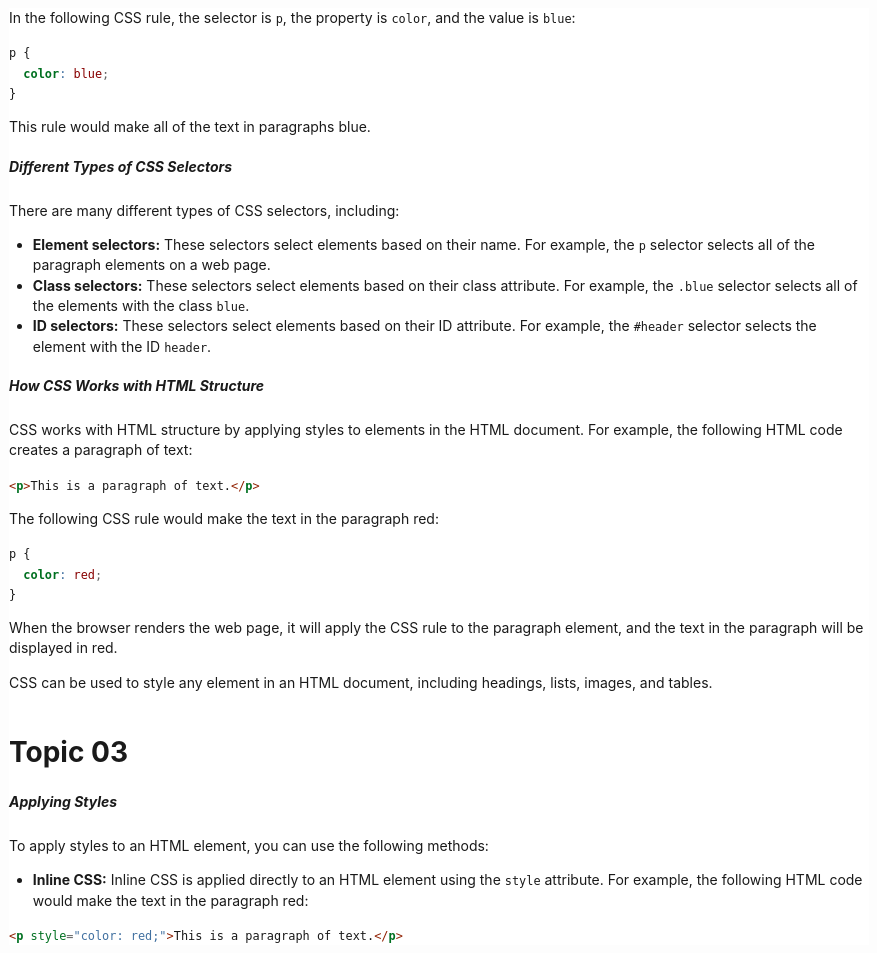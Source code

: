 In the following CSS rule, the selector is `p`, the property is `color`, and the value is `blue`:

```css
p {
  color: blue;
}
```

This rule would make all of the text in paragraphs blue.

##### Different Types of CSS Selectors

There are many different types of CSS selectors, including:

* **Element selectors:** These selectors select elements based on their name. For example, the `p` selector selects all of the paragraph elements on a web page.
* **Class selectors:** These selectors select elements based on their class attribute. For example, the `.blue` selector selects all of the elements with the class `blue`.
* **ID selectors:** These selectors select elements based on their ID attribute. For example, the `#header` selector selects the element with the ID `header`.

##### How CSS Works with HTML Structure

CSS works with HTML structure by applying styles to elements in the HTML document. For example, the following HTML code creates a paragraph of text:

```html
<p>This is a paragraph of text.</p>
```

The following CSS rule would make the text in the paragraph red:

```css
p {
  color: red;
}
```

When the browser renders the web page, it will apply the CSS rule to the paragraph element, and the text in the paragraph will be displayed in red.

CSS can be used to style any element in an HTML document, including headings, lists, images, and tables.



# Topic 03

##### Applying Styles

To apply styles to an HTML element, you can use the following methods:

* **Inline CSS:** Inline CSS is applied directly to an HTML element using the `style` attribute. For example, the following HTML code would make the text in the paragraph red:

```html
<p style="color: red;">This is a paragraph of text.</p>
```
